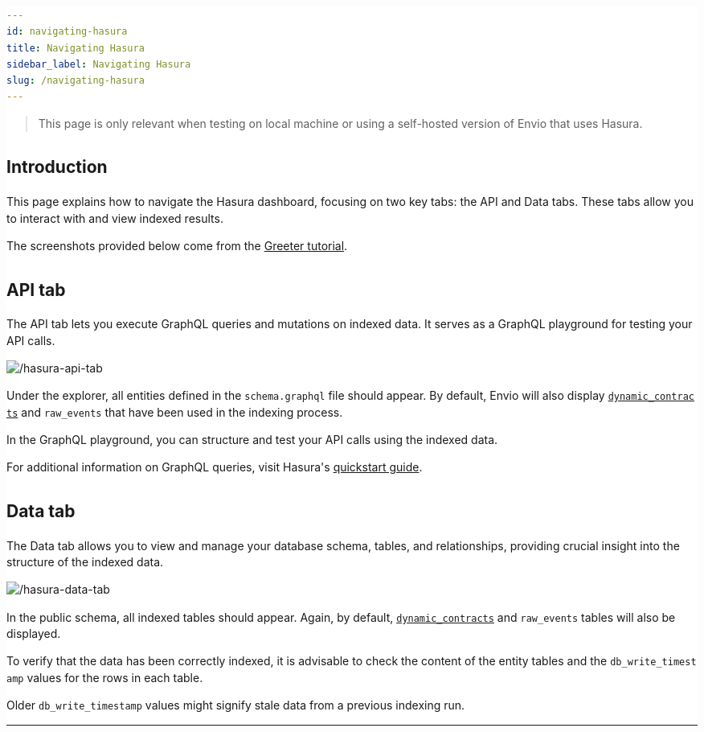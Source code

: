 ```yaml
---
id: navigating-hasura
title: Navigating Hasura
sidebar_label: Navigating Hasura
slug: /navigating-hasura
---
```


> This page is only relevant when testing on local machine or using a self-hosted version of Envio that uses Hasura.

## Introduction

This page explains how to navigate the Hasura dashboard, focusing on two key tabs: the API and Data tabs. These tabs allow you to interact with and view indexed results.

The screenshots provided below come from the [Greeter tutorial](./greeter-tutorial).

## API tab

The API tab lets you execute GraphQL queries and mutations on indexed data. It serves as a GraphQL playground for testing your API calls.

<img src="/img/hasura-api-tab.png" alt="/hasura-api-tab" width="100%"/>

Under the explorer, all entities defined in the `schema.graphql` file should appear.
By default, Envio will also display [`dynamic_contracts`](../Advanced/dynamic-contracts.md) and `raw_events` that have been used in the indexing process.

In the GraphQL playground, you can structure and test your API calls using the indexed data.

For additional information on GraphQL queries, visit Hasura's [quickstart guide](https://hasura.io/docs/latest/queries/quickstart/).

## Data tab

The Data tab allows you to view and manage your database schema, tables, and relationships, providing crucial insight into the structure of the indexed data.

<img src="/img/hasura-data-tab.png" alt="/hasura-data-tab" width="100%"/>

In the public schema, all indexed tables should appear.
Again, by default, [`dynamic_contracts`](../Advanced/dynamic-contracts.md) and `raw_events` tables will also be displayed.

To verify that the data has been correctly indexed, it is advisable to check the content of the entity tables and the `db_write_timestamp` values for the rows in each table.

Older `db_write_timestamp` values might signify stale data from a previous indexing run.

---
